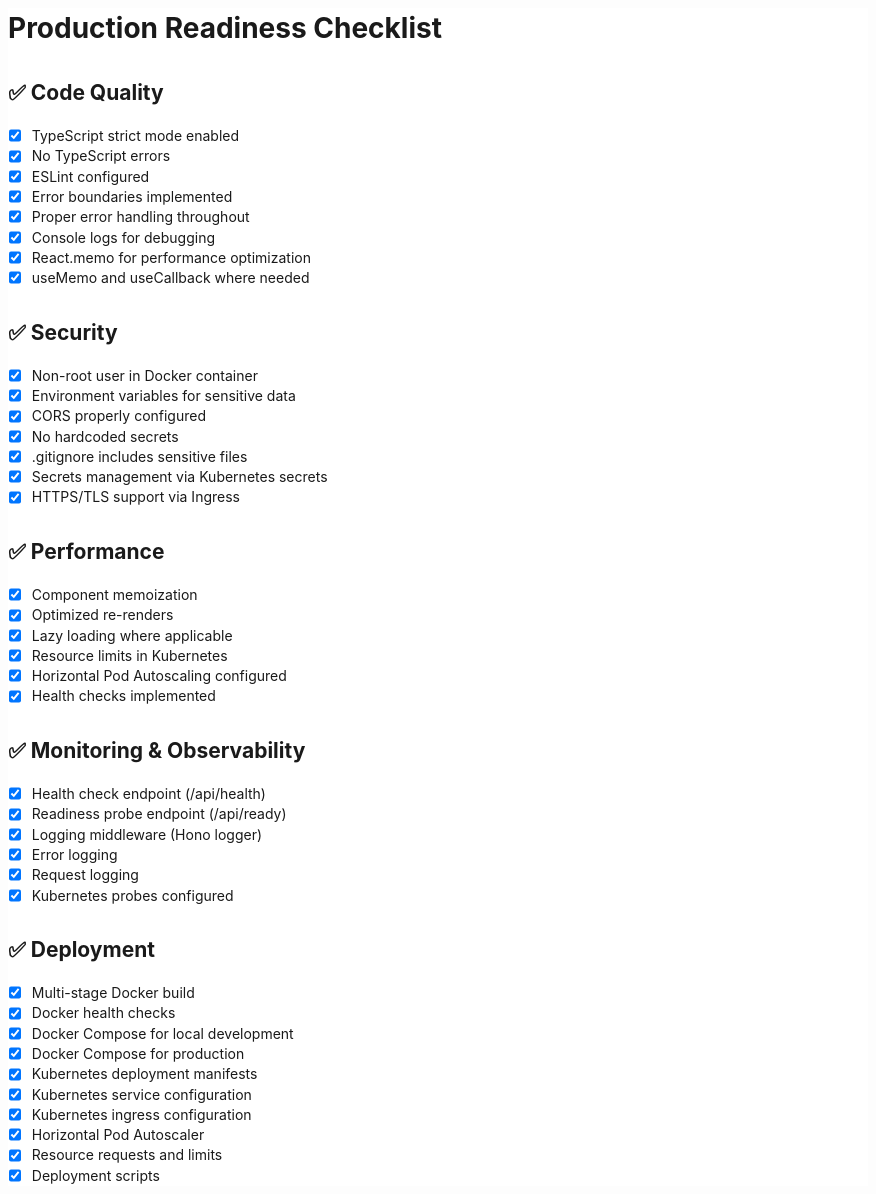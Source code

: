 # Production Readiness Checklist

## ✅ Code Quality

- [x] TypeScript strict mode enabled
- [x] No TypeScript errors
- [x] ESLint configured
- [x] Error boundaries implemented
- [x] Proper error handling throughout
- [x] Console logs for debugging
- [x] React.memo for performance optimization
- [x] useMemo and useCallback where needed

## ✅ Security

- [x] Non-root user in Docker container
- [x] Environment variables for sensitive data
- [x] CORS properly configured
- [x] No hardcoded secrets
- [x] .gitignore includes sensitive files
- [x] Secrets management via Kubernetes secrets
- [x] HTTPS/TLS support via Ingress

## ✅ Performance

- [x] Component memoization
- [x] Optimized re-renders
- [x] Lazy loading where applicable
- [x] Resource limits in Kubernetes
- [x] Horizontal Pod Autoscaling configured
- [x] Health checks implemented

## ✅ Monitoring & Observability

- [x] Health check endpoint (/api/health)
- [x] Readiness probe endpoint (/api/ready)
- [x] Logging middleware (Hono logger)
- [x] Error logging
- [x] Request logging
- [x] Kubernetes probes configured

## ✅ Deployment

- [x] Multi-stage Docker build
- [x] Docker health checks
- [x] Docker Compose for local development
- [x] Docker Compose for production
- [x] Kubernetes deployment manifests
- [x] Kubernetes service configuration
- [x] Kubernetes ingress configuration
- [x] Horizontal Pod Autoscaler
- [x] Resource requests and limits
- [x] Deployment scripts
